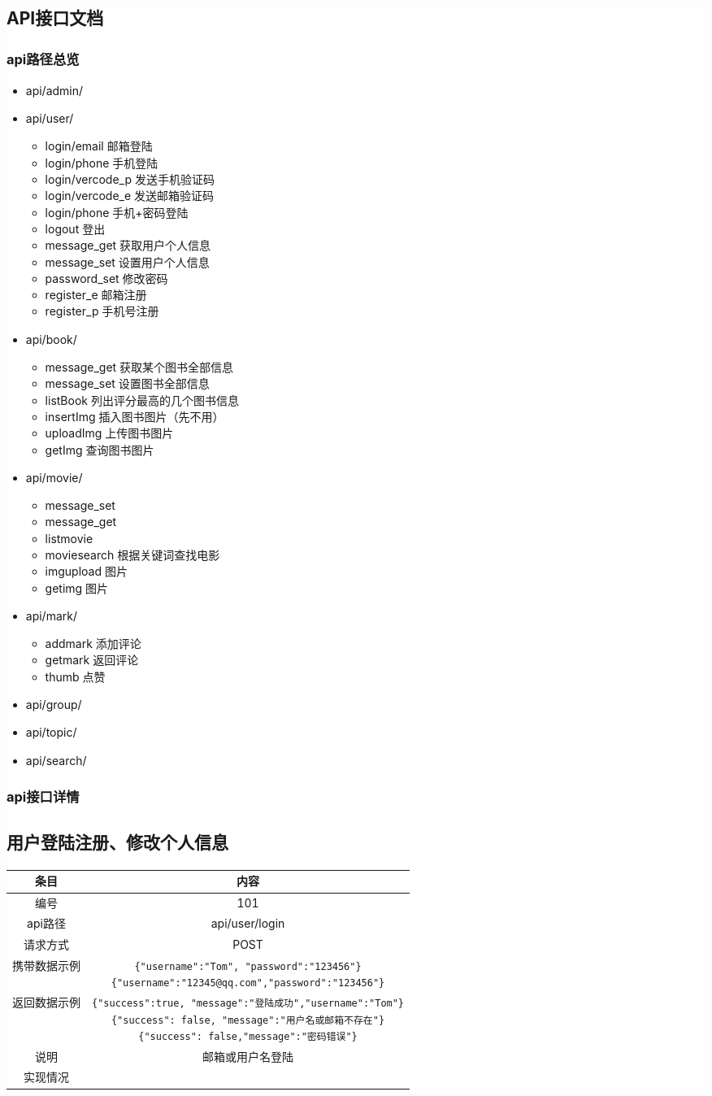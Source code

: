 ## API接口文档

### api路径总览

- api/admin/
- api/user/
  - login/email 邮箱登陆
  - login/phone 手机登陆	
  - login/vercode_p 发送手机验证码
  - login/vercode_e 发送邮箱验证码
  - login/phone     手机+密码登陆
  - logout    登出
  - message_get  获取用户个人信息
  - message_set 设置用户个人信息
  - password_set 修改密码
  - register_e 邮箱注册
  - register_p 手机号注册
- api/book/
  - message_get 获取某个图书全部信息
  - message_set 设置图书全部信息
  - listBook 列出评分最高的几个图书信息
  - insertImg 插入图书图片（先不用）
  - uploadImg 上传图书图片
  - getImg 查询图书图片
- api/movie/
  - message_set
  - message_get
  - listmovie 
  - moviesearch 根据关键词查找电影
  - imgupload 图片
  - getimg 图片

- api/mark/
  - addmark 添加评论
  - getmark 返回评论
  - thumb 点赞

- api/group/
- api/topic/
- api/search/

### api接口详情

## 用户登陆注册、修改个人信息

|     条目     |                             内容                             |
| :----------: | :----------------------------------------------------------: |
|     编号     |                             101                              |
|   api路径    |                        api/user/login                        |
|   请求方式   |                             POST                             |
| 携带数据示例 | `{"username":"Tom", "password":"123456"}`<br />`{"username":"12345@qq.com","password":"123456"}` |
| 返回数据示例 | `{"success":true, "message":"登陆成功","username":"Tom"}`<br />`{"success": false, "message":"用户名或邮箱不存在"}`<br />`{"success": false,"message":"密码错误"}` |
|     说明     |                       邮箱或用户名登陆                       |
|   实现情况   |                                                              |
